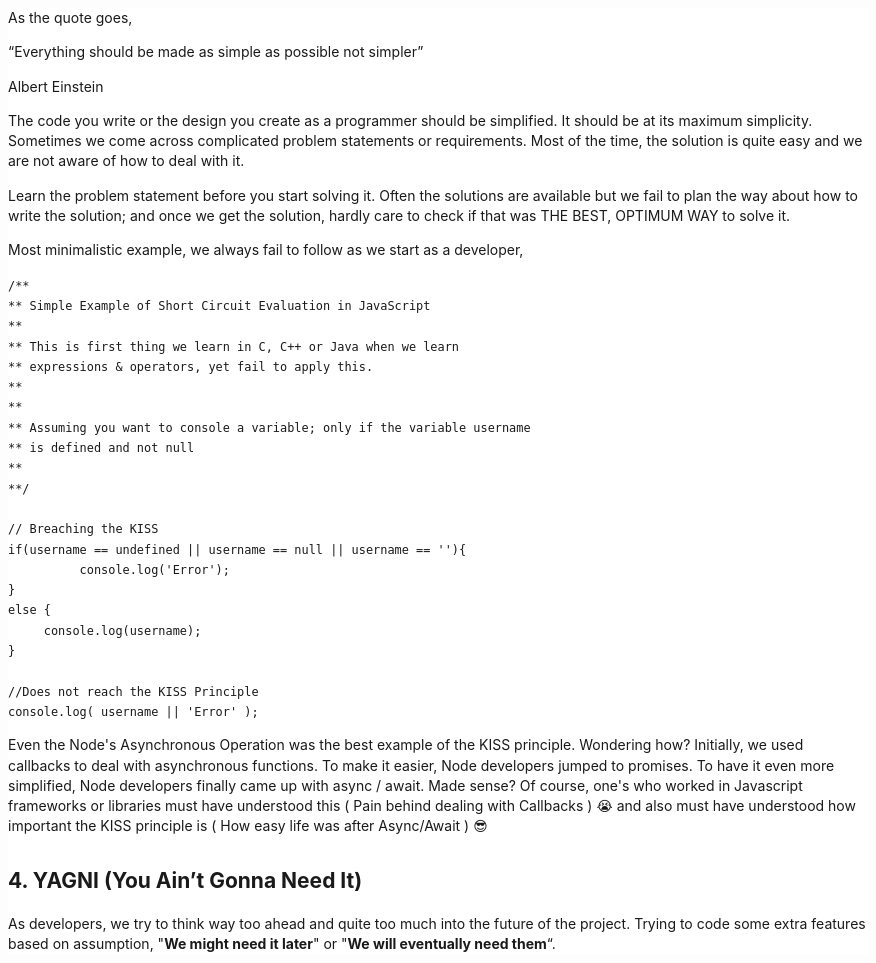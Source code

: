 As the quote goes,

&#8220;Everything should be made as simple as possible not simpler&#8221;

Albert Einstein

The code you write or the design you create as a programmer should be simplified. It should be at its maximum simplicity.
Sometimes we come across complicated problem statements or requirements. Most of the time, the solution is quite easy and we are not aware of how to deal with it.

Learn the problem statement before you start solving it. Often the solutions are available but we fail to plan the way about how to write the solution; and once we get the solution, hardly care to check if that was THE BEST, OPTIMUM WAY to solve it.

Most minimalistic example, we always fail to follow as we start as a developer,

```
/**
** Simple Example of Short Circuit Evaluation in JavaScript
** 
** This is first thing we learn in C, C++ or Java when we learn 
** expressions & operators, yet fail to apply this.
** 
**
** Assuming you want to console a variable; only if the variable username  
** is defined and not null  
** 
**/

// Breaching the KISS
if(username == undefined || username == null || username == ''){
          console.log('Error');
}
else {
     console.log(username);
}

//Does not reach the KISS Principle
console.log( username || 'Error' );
```

Even the Node's Asynchronous Operation was the best example of the KISS principle. Wondering how? Initially, we used callbacks to deal with asynchronous functions. To make it easier, Node developers jumped to promises. To have it even more simplified, Node developers finally came up with async / await. Made sense? Of course, one's who worked in Javascript frameworks or libraries must have understood this ( Pain behind dealing with Callbacks ) 😭 and also must have understood how important the KISS principle is ( How easy life was after Async/Await ) 😎

## 4. YAGNI (You Ain&#8217;t Gonna Need It)

As developers, we try to think way too ahead and quite too much into the future of the project. Trying to code some extra features based on assumption, "**We might need it later**" or "**We will eventually need them**&#8220;.
